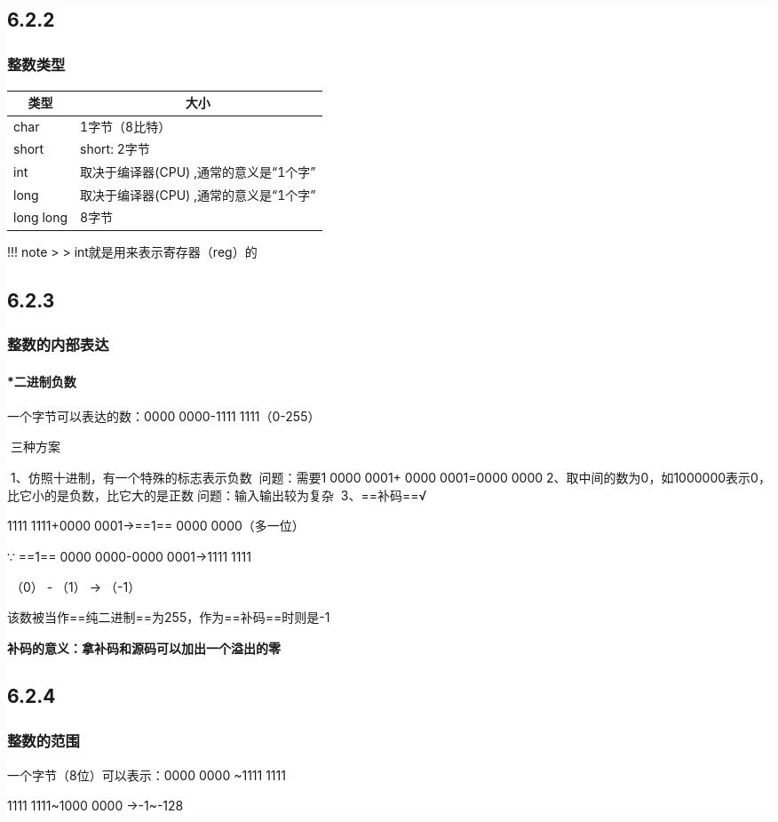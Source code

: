 ## 6.2.2

### 整数类型

| 类型      | 大小                                   |
| --------- | -------------------------------------- |
| char      | 1字节（8比特）                         |
| short     | short: 2字节                           |
| int       | 取决于编译器(CPU) ,通常的意义是“1个字” |
| long      | 取决于编译器(CPU) ,通常的意义是“1个字” |
| long long | 8字节                                  |

!!! note
    >
    > int就是用来表示寄存器（reg）的

## 6.2.3

### 整数的内部表达

#### *二进制负数

一个字节可以表达的数：0000 0000-1111 1111（0-255）

​	三种方案

​		1、仿照十进制，有一个特殊的标志表示负数
​			问题：需要1 0000 0001+ 0000 0001=0000 0000
​		2、取中间的数为0，如1000000表示0，比它小的是负数，比它大的是正数
​			问题：输入输出较为复杂
​		3、==补码==√

 1111 1111+0000 0001→==1== 0000 0000（多一位）

∵ ==1== 0000 0000-0000 0001→1111 1111

​        （0）      -      （1）  →     （-1）

该数被当作==纯二进制==为255，作为==补码==时则是-1

**补码的意义：拿补码和源码可以加出一个溢出的零**

## 6.2.4 

### 整数的范围

一个字节（8位）可以表示：0000 0000 ~1111 1111

1111 1111~1000 0000 →-1~-128
